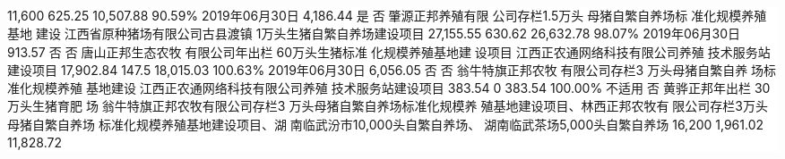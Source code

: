 11,600
625.25
10,507.88
90.59%
2019年06月30日
4,186.44
是
否
肇源正邦养殖有限
公司存栏1.5万头
母猪自繁自养场标
准化规模养殖基地
建设
江西省原种猪场有限公司古县渡镇
1万头生猪自繁自养场建设项目
27,155.55
630.62
26,632.78
98.07%
2019年06月30日
913.57
否
否
唐山正邦生态农牧
有限公司年出栏
60万头生猪标准
化规模养殖基地建
设项目
江西正农通网络科技有限公司养殖
技术服务站建设项目
17,902.84
147.5
18,015.03
100.63%
2019年06月30日
6,056.05
否
否
翁牛特旗正邦农牧
有限公司存栏3
万头母猪自繁自养
场标准化规模养殖
基地建设
江西正农通网络科技有限公司养殖
技术服务站建设项目
383.54
0
383.54
100.00%
不适用
否
黄骅正邦年出栏
30万头生猪育肥
场
翁牛特旗正邦农牧有限公司存栏3
万头母猪自繁自养场标准化规模养
殖基地建设项目、林西正邦农牧有
限公司存栏3万头母猪自繁自养场
标准化规模养殖基地建设项目、湖
南临武汾市10,000头自繁自养场、
湖南临武茶场5,000头自繁自养场
16,200
1,961.02
11,828.72